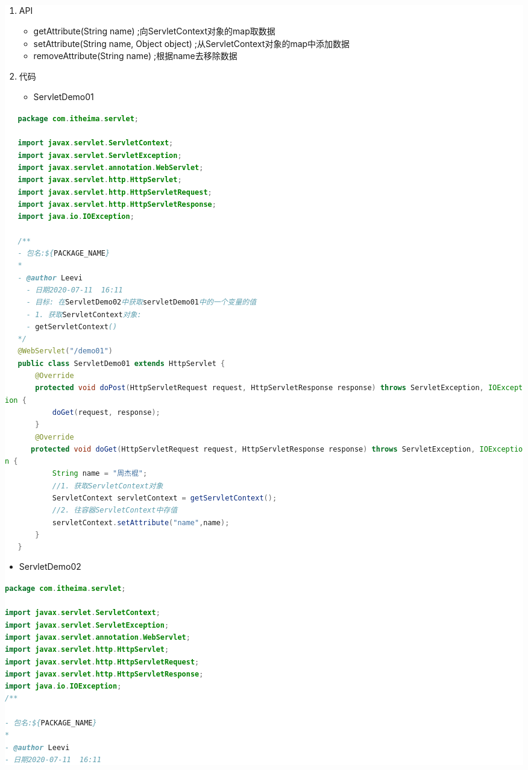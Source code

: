 1. API

   + getAttribute(String name) ;向ServletContext对象的map取数据
   + setAttribute(String name, Object object) ;从ServletContext对象的map中添加数据
   + removeAttribute(String name) ;根据name去移除数据

2. 代码

   + ServletDemo01
```java
   package com.itheima.servlet;
   
   import javax.servlet.ServletContext;
   import javax.servlet.ServletException;
   import javax.servlet.annotation.WebServlet;
   import javax.servlet.http.HttpServlet;
   import javax.servlet.http.HttpServletRequest;
   import javax.servlet.http.HttpServletResponse;
   import java.io.IOException;
   
   /**
   - 包名:${PACKAGE_NAME}
   *
   - @author Leevi
     - 日期2020-07-11  16:11
     - 目标: 在ServletDemo02中获取servletDemo01中的一个变量的值
     - 1. 获取ServletContext对象:
     - getServletContext()
   */
   @WebServlet("/demo01")
   public class ServletDemo01 extends HttpServlet {
       @Override
       protected void doPost(HttpServletRequest request, HttpServletResponse response) throws ServletException, IOException {
           doGet(request, response);
       }
       @Override
      protected void doGet(HttpServletRequest request, HttpServletResponse response) throws ServletException, IOException {
           String name = "周杰棍";
           //1. 获取ServletContext对象
           ServletContext servletContext = getServletContext();
           //2. 往容器ServletContext中存值
           servletContext.setAttribute("name",name);
       }
   }
```

   + ServletDemo02

   ```java
   package com.itheima.servlet;
   
   import javax.servlet.ServletContext;
   import javax.servlet.ServletException;
   import javax.servlet.annotation.WebServlet;
   import javax.servlet.http.HttpServlet;
   import javax.servlet.http.HttpServletRequest;
   import javax.servlet.http.HttpServletResponse;
   import java.io.IOException;
   /**
   
   - 包名:${PACKAGE_NAME}
   *
   - @author Leevi
   - 日期2020-07-11  16:11
   ```